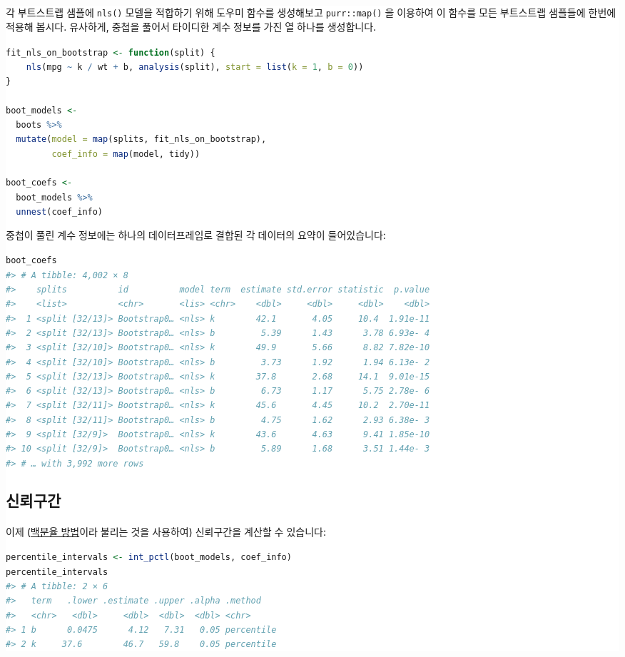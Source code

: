 
각 부트스트랩 샘플에 `nls()` 모델을 적합하기 위해 도우미 함수를 생성해보고 `purr::map()` 을 이용하여 이 함수를 모든 부트스트랩 샘플들에 한번에 적용해 봅시다. 유사하게, 중첩을 풀어서 타이디한 계수 정보를 가진 열 하나를 생성합니다.


```r
fit_nls_on_bootstrap <- function(split) {
    nls(mpg ~ k / wt + b, analysis(split), start = list(k = 1, b = 0))
}

boot_models <-
  boots %>% 
  mutate(model = map(splits, fit_nls_on_bootstrap),
         coef_info = map(model, tidy))

boot_coefs <- 
  boot_models %>% 
  unnest(coef_info)
```

중첩이 풀린 계수 정보에는 하나의 데이터프레임로 결합된 각 데이터의 요약이 들어있습니다:


```r
boot_coefs
#> # A tibble: 4,002 × 8
#>    splits          id          model term  estimate std.error statistic  p.value
#>    <list>          <chr>       <lis> <chr>    <dbl>     <dbl>     <dbl>    <dbl>
#>  1 <split [32/13]> Bootstrap0… <nls> k        42.1       4.05     10.4  1.91e-11
#>  2 <split [32/13]> Bootstrap0… <nls> b         5.39      1.43      3.78 6.93e- 4
#>  3 <split [32/10]> Bootstrap0… <nls> k        49.9       5.66      8.82 7.82e-10
#>  4 <split [32/10]> Bootstrap0… <nls> b         3.73      1.92      1.94 6.13e- 2
#>  5 <split [32/13]> Bootstrap0… <nls> k        37.8       2.68     14.1  9.01e-15
#>  6 <split [32/13]> Bootstrap0… <nls> b         6.73      1.17      5.75 2.78e- 6
#>  7 <split [32/11]> Bootstrap0… <nls> k        45.6       4.45     10.2  2.70e-11
#>  8 <split [32/11]> Bootstrap0… <nls> b         4.75      1.62      2.93 6.38e- 3
#>  9 <split [32/9]>  Bootstrap0… <nls> k        43.6       4.63      9.41 1.85e-10
#> 10 <split [32/9]>  Bootstrap0… <nls> b         5.89      1.68      3.51 1.44e- 3
#> # … with 3,992 more rows
```

## 신뢰구간

이제 ([백분율 방법](https://www.uvm.edu/~dhowell/StatPages/Randomization%20Tests/ResamplingWithR/BootstMeans/bootstrapping_means.html)이라 불리는 것을 사용하여) 신뢰구간을 계산할 수 있습니다:


```r
percentile_intervals <- int_pctl(boot_models, coef_info)
percentile_intervals
#> # A tibble: 2 × 6
#>   term   .lower .estimate .upper .alpha .method   
#>   <chr>   <dbl>     <dbl>  <dbl>  <dbl> <chr>     
#> 1 b      0.0475      4.12   7.31   0.05 percentile
#> 2 k     37.6        46.7   59.8    0.05 percentile
```

